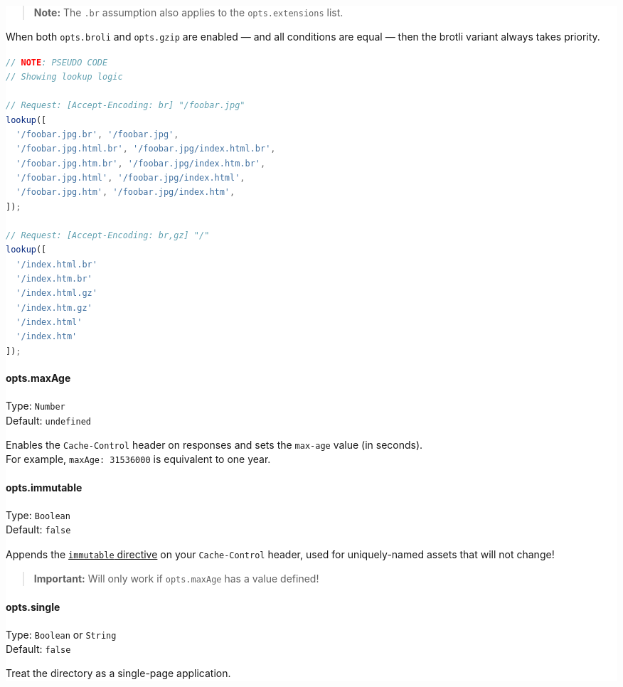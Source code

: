 > **Note:** The `.br` assumption also applies to the `opts.extensions` list.

When both `opts.broli` and `opts.gzip` are enabled &mdash; and all conditions are equal &mdash; then the brotli variant
always takes priority.

```js
// NOTE: PSEUDO CODE
// Showing lookup logic

// Request: [Accept-Encoding: br] "/foobar.jpg"
lookup([
  '/foobar.jpg.br', '/foobar.jpg',
  '/foobar.jpg.html.br', '/foobar.jpg/index.html.br',
  '/foobar.jpg.htm.br', '/foobar.jpg/index.htm.br',
  '/foobar.jpg.html', '/foobar.jpg/index.html',
  '/foobar.jpg.htm', '/foobar.jpg/index.htm',
]);

// Request: [Accept-Encoding: br,gz] "/"
lookup([
  '/index.html.br'
  '/index.htm.br'
  '/index.html.gz'
  '/index.htm.gz'
  '/index.html'
  '/index.htm'
]);
```

#### opts.maxAge

Type: `Number`<br>
Default: `undefined`

Enables the `Cache-Control` header on responses and sets the `max-age` value (in seconds).<br>
For example, `maxAge: 31536000` is equivalent to one year.

#### opts.immutable

Type: `Boolean`<br>
Default: `false`

Appends
the [`immutable` directive](https://developer.mozilla.org/en-US/docs/Web/HTTP/Headers/Cache-Control#Revalidation_and_reloading)
on your `Cache-Control` header, used for uniquely-named assets that will not change!

> **Important:** Will only work if `opts.maxAge` has a value defined!

#### opts.single

Type: `Boolean` or `String`<br>
Default: `false`

Treat the directory as a single-page application.
